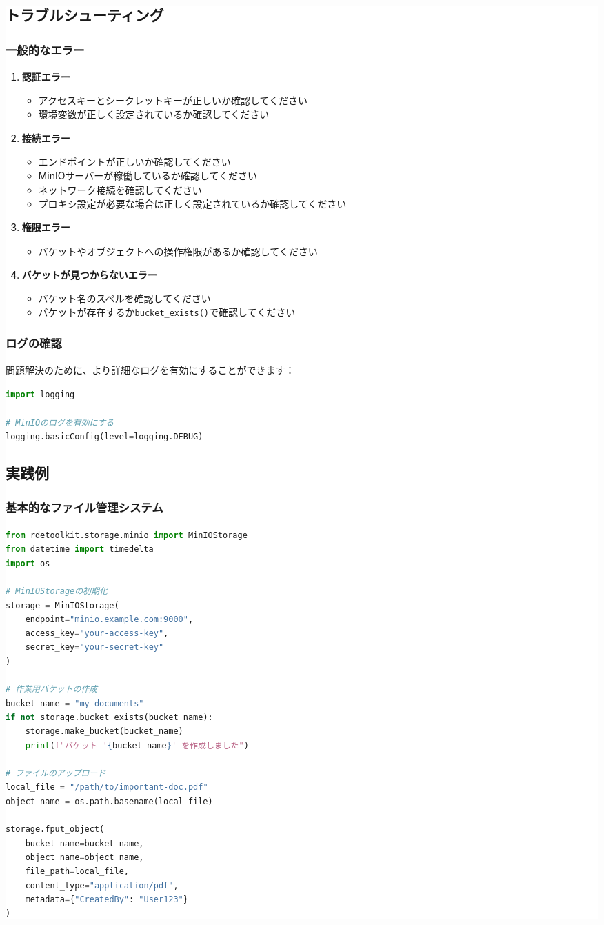 ## トラブルシューティング

### 一般的なエラー

1. **認証エラー**
   - アクセスキーとシークレットキーが正しいか確認してください
   - 環境変数が正しく設定されているか確認してください

2. **接続エラー**
   - エンドポイントが正しいか確認してください
   - MinIOサーバーが稼働しているか確認してください
   - ネットワーク接続を確認してください
   - プロキシ設定が必要な場合は正しく設定されているか確認してください

3. **権限エラー**
   - バケットやオブジェクトへの操作権限があるか確認してください

4. **バケットが見つからないエラー**
   - バケット名のスペルを確認してください
   - バケットが存在するか`bucket_exists()`で確認してください

### ログの確認

問題解決のために、より詳細なログを有効にすることができます：

```python
import logging

# MinIOのログを有効にする
logging.basicConfig(level=logging.DEBUG)
```

## 実践例

### 基本的なファイル管理システム

```python
from rdetoolkit.storage.minio import MinIOStorage
from datetime import timedelta
import os

# MinIOStorageの初期化
storage = MinIOStorage(
    endpoint="minio.example.com:9000",
    access_key="your-access-key",
    secret_key="your-secret-key"
)

# 作業用バケットの作成
bucket_name = "my-documents"
if not storage.bucket_exists(bucket_name):
    storage.make_bucket(bucket_name)
    print(f"バケット '{bucket_name}' を作成しました")

# ファイルのアップロード
local_file = "/path/to/important-doc.pdf"
object_name = os.path.basename(local_file)

storage.fput_object(
    bucket_name=bucket_name,
    object_name=object_name,
    file_path=local_file,
    content_type="application/pdf",
    metadata={"CreatedBy": "User123"}
)
```